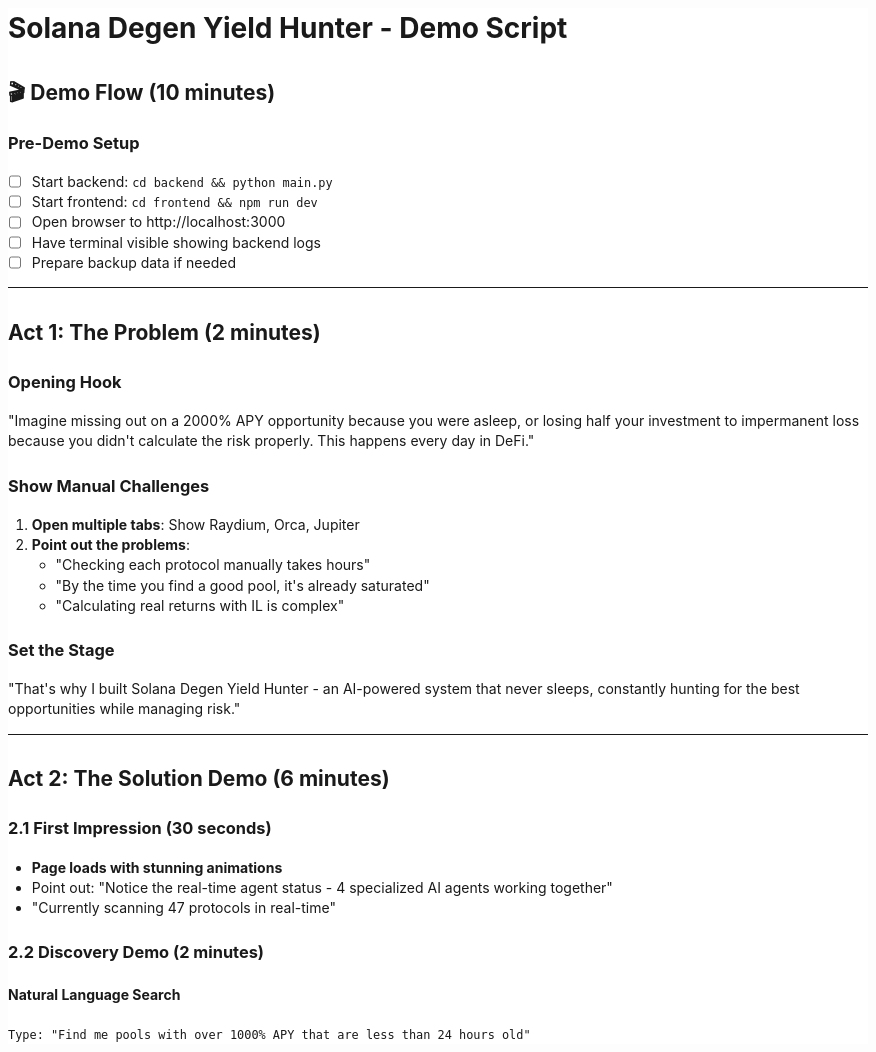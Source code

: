 # Solana Degen Yield Hunter - Demo Script

## 🎬 Demo Flow (10 minutes)

### Pre-Demo Setup
- [ ] Start backend: `cd backend && python main.py`
- [ ] Start frontend: `cd frontend && npm run dev`
- [ ] Open browser to http://localhost:3000
- [ ] Have terminal visible showing backend logs
- [ ] Prepare backup data if needed

---

## Act 1: The Problem (2 minutes)

### Opening Hook
"Imagine missing out on a 2000% APY opportunity because you were asleep, or losing half your investment to impermanent loss because you didn't calculate the risk properly. This happens every day in DeFi."

### Show Manual Challenges
1. **Open multiple tabs**: Show Raydium, Orca, Jupiter
2. **Point out the problems**:
   - "Checking each protocol manually takes hours"
   - "By the time you find a good pool, it's already saturated"
   - "Calculating real returns with IL is complex"

### Set the Stage
"That's why I built Solana Degen Yield Hunter - an AI-powered system that never sleeps, constantly hunting for the best opportunities while managing risk."

---

## Act 2: The Solution Demo (6 minutes)

### 2.1 First Impression (30 seconds)
- **Page loads with stunning animations**
- Point out: "Notice the real-time agent status - 4 specialized AI agents working together"
- "Currently scanning 47 protocols in real-time"

### 2.2 Discovery Demo (2 minutes)

#### Natural Language Search
```
Type: "Find me pools with over 1000% APY that are less than 24 hours old"
```
